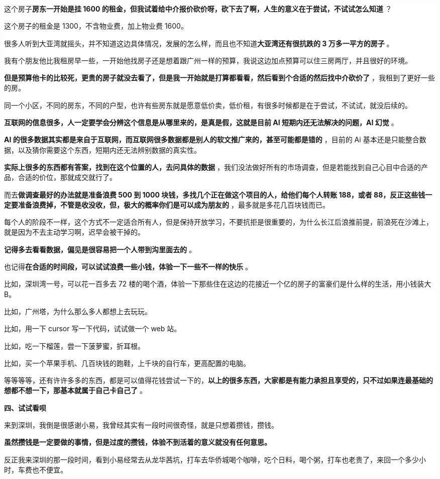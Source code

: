 这个房子**房东一开始是挂 1600 的租金，但我试着给中介报价砍价呀，砍下去了啊，人生的意义在于尝试，不试试怎么知道** ？

这个房子的租金是 1300，不含物业费，加上物业费 1600。

很多人听到大亚湾就摇头，并不知道这边具体情况，发展的怎么样，而且也不知道**大亚湾还有很抗跌的 3 万多一平方的房子** 。

我有个朋友他比我租房早一些，一开始他找房子还是想着跟广州一样的预算，我说这边加点预算可以住三房两厅，并且很好的环境。

**但是预算他卡的比较死，更贵的房子就没去看了，但是我一开始就是打算都看看，然后看到个合适的然后找中介砍价了** ，我租到了更好一些的房。

同一个小区，不同的房东，不同的户型，也许有些房东就是愿意低价卖，低价租，有很多时候都是在于尝试，不试试，就没后续的。

**互联网的信息很多，人一定要学会分辨这个信息是从哪里来的，是真是假，这就是目前 AI 短期内还无法解决的问题，AI 幻觉** 。

**AI 的很多数据其实都是来自于互联网，而互联网很多数据都是别人的软文推广来的，甚至可能都是错的** ，目前的 Ai 基本还是只能整合数据，以及猜你需要这个东西，短期内还无法辨别数据的真实性。

**实际上很多的东西都有答案，找到在这个位置的人，去问具体的数据** ，我们没法做好所有的市场调查，但是若能找到自己心目中合适的产品，合适的价位，那就成交就行了。

而去**做调查最好的办法就是准备浪费 500 到 1000 块钱，多找几个正在做这个项目的人，给他们每个人转账 188，或者 88，反正这些钱一定要准备浪费掉，不管是收没收，但，极大的概率你们是可以成为朋友的** ，最多就是多花几百块钱而已。

每个人的阶段不一样，这个方式不一定适合所有人，但是保持开放学习，不要抗拒是很重要的，为什么长江后浪推前提，前浪死在沙滩上，就是因为不去主动学习啊，迟早会被干掉的。

**记得多去看看数据，偏见是很容易把一个人带到沟里面去的** 。

也记得**在合适的时间段，可以试试浪费一些小钱，体验一下一些不一样的快乐** 。

比如，深圳湾一号，可以花一百多去 72 楼的喝个酒，体验一下那些住在这边的花接近一个亿的房子的富豪们是什么样的生活，用小钱装大 B。

比如，广州塔，为什么那么多人都想上去玩玩。

比如，用一下 cursor 写一下代码，试试做一个 web 站。

比如，吃一下榴莲，尝一下菠萝蜜，折耳根。

比如，买一个苹果手机、几百块钱的跑鞋，上千块的自行车，更高配置的电脑。

等等等等，还有许许多多的东西，都是可以值得花钱尝试一下的，**以上的很多东西，大家都是有能力承担且享受的，只不过如果连最基础的想都不想一下，那基本就属于自己卡自己了** 。

**四、试试看呗**

来到深圳，我倒是很感谢小易，我曾经其实有一段时间很奇怪，就是只想着攒钱，攒钱。

**虽然攒钱是一定要做的事情，但是过度的攒钱，体验不到活着的意义就没有任何意思。**

反正我来深圳的那一段时间，看到小易经常去从龙华茜坑，打车去华侨城喝个咖啡，吃个日料，喝个粥，打车也老贵了，来回一个多少小时，车费也不便宜。
